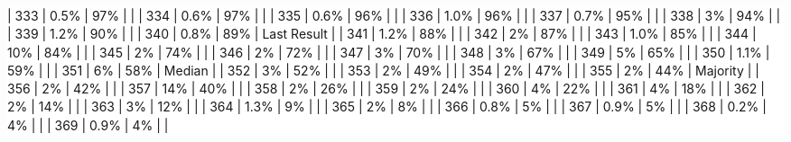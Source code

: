 | 333 | 0.5% | 97% |  |
| 334 | 0.6% | 97% |  |
| 335 | 0.6% | 96% |  |
| 336 | 1.0% | 96% |  |
| 337 | 0.7% | 95% |  |
| 338 | 3% | 94% |  |
| 339 | 1.2% | 90% |  |
| 340 | 0.8% | 89% | Last Result |
| 341 | 1.2% | 88% |  |
| 342 | 2% | 87% |  |
| 343 | 1.0% | 85% |  |
| 344 | 10% | 84% |  |
| 345 | 2% | 74% |  |
| 346 | 2% | 72% |  |
| 347 | 3% | 70% |  |
| 348 | 3% | 67% |  |
| 349 | 5% | 65% |  |
| 350 | 1.1% | 59% |  |
| 351 | 6% | 58% | Median |
| 352 | 3% | 52% |  |
| 353 | 2% | 49% |  |
| 354 | 2% | 47% |  |
| 355 | 2% | 44% | Majority |
| 356 | 2% | 42% |  |
| 357 | 14% | 40% |  |
| 358 | 2% | 26% |  |
| 359 | 2% | 24% |  |
| 360 | 4% | 22% |  |
| 361 | 4% | 18% |  |
| 362 | 2% | 14% |  |
| 363 | 3% | 12% |  |
| 364 | 1.3% | 9% |  |
| 365 | 2% | 8% |  |
| 366 | 0.8% | 5% |  |
| 367 | 0.9% | 5% |  |
| 368 | 0.2% | 4% |  |
| 369 | 0.9% | 4% |  |
